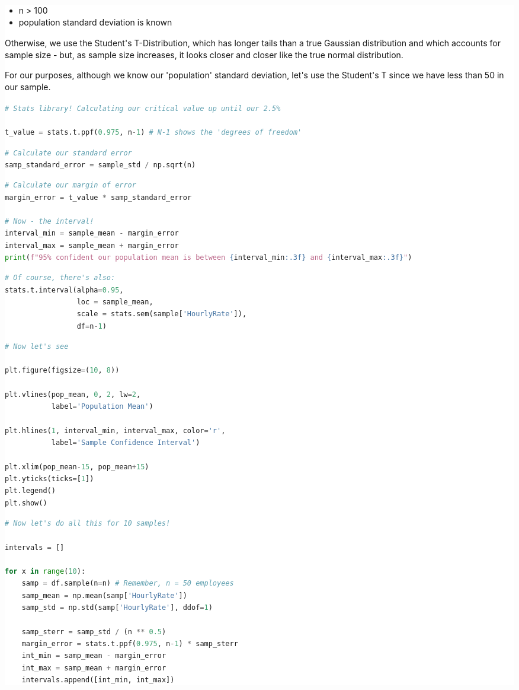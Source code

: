 - n > 100
- population standard deviation is known

Otherwise, we use the Student's T-Distribution, which has longer tails than a true Gaussian distribution and which accounts for sample size - but, as sample size increases, it looks closer and closer like the true normal distribution.

For our purposes, although we know our 'population' standard deviation, let's use the Student's T since we have less than 50 in our sample.

```python
# Stats library! Calculating our critical value up until our 2.5%

t_value = stats.t.ppf(0.975, n-1) # N-1 shows the 'degrees of freedom'
```
```python
# Calculate our standard error
samp_standard_error = sample_std / np.sqrt(n)
```
```python
# Calculate our margin of error
margin_error = t_value * samp_standard_error

# Now - the interval!
interval_min = sample_mean - margin_error
interval_max = sample_mean + margin_error
print(f"95% confident our population mean is between {interval_min:.3f} and {interval_max:.3f}")
```
```python
# Of course, there's also:
stats.t.interval(alpha=0.95,
                 loc = sample_mean,
                 scale = stats.sem(sample['HourlyRate']),
                 df=n-1)
```
```python
# Now let's see

plt.figure(figsize=(10, 8))

plt.vlines(pop_mean, 0, 2, lw=2,
           label='Population Mean')

plt.hlines(1, interval_min, interval_max, color='r',
           label='Sample Confidence Interval')

plt.xlim(pop_mean-15, pop_mean+15)
plt.yticks(ticks=[1])
plt.legend()
plt.show()
```
```python
# Now let's do all this for 10 samples!

intervals = []

for x in range(10):
    samp = df.sample(n=n) # Remember, n = 50 employees
    samp_mean = np.mean(samp['HourlyRate'])
    samp_std = np.std(samp['HourlyRate'], ddof=1)

    samp_sterr = samp_std / (n ** 0.5)
    margin_error = stats.t.ppf(0.975, n-1) * samp_sterr
    int_min = samp_mean - margin_error
    int_max = samp_mean + margin_error
    intervals.append([int_min, int_max])

```